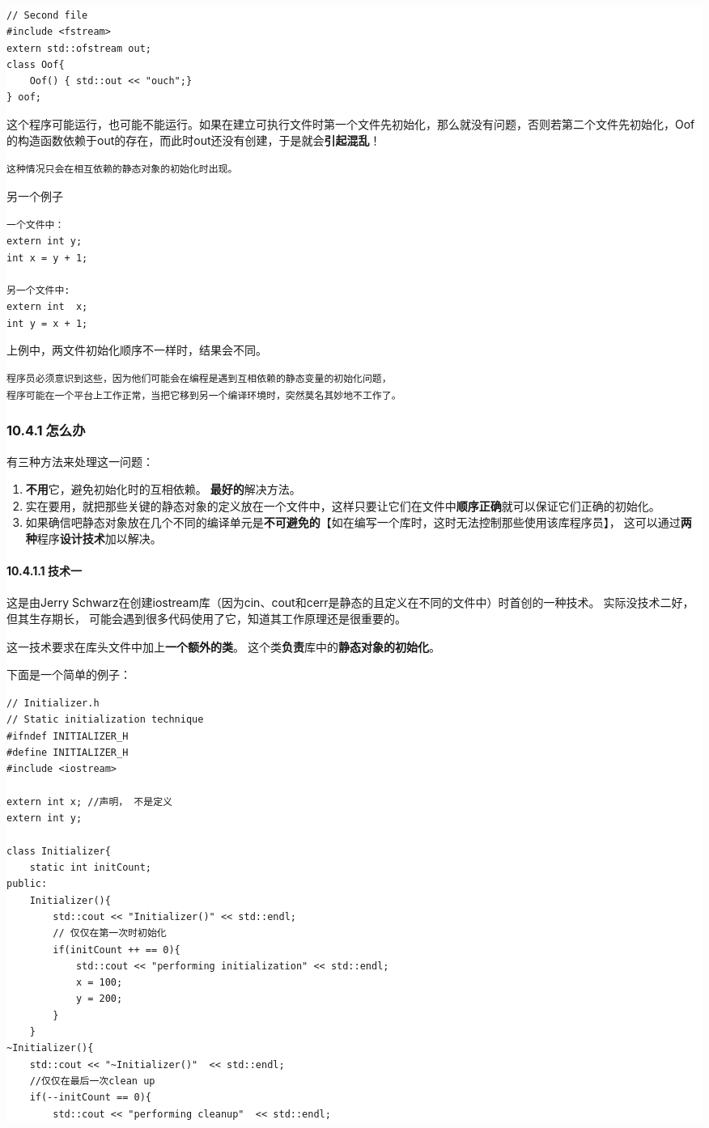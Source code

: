 	// Second file
	#include <fstream>
	extern std::ofstream out;
	class Oof{
		Oof() { std::out << "ouch";}
	} oof;

这个程序可能运行，也可能不能运行。如果在建立可执行文件时第一个文件先初始化，那么就没有问题，否则若第二个文件先初始化，Oof的构造函数依赖于out的存在，而此时out还没有创建，于是就会**引起混乱**！

	这种情况只会在相互依赖的静态对象的初始化时出现。

另一个例子

	一个文件中：
	extern int y;
	int x = y + 1;

	另一个文件中:
	extern int  x;
	int y = x + 1;

上例中，两文件初始化顺序不一样时，结果会不同。

	程序员必须意识到这些，因为他们可能会在编程是遇到互相依赖的静态变量的初始化问题，
	程序可能在一个平台上工作正常，当把它移到另一个编译环境时，突然莫名其妙地不工作了。


### 10.4.1 怎么办

有三种方法来处理这一问题：

1. **不用**它，避免初始化时的互相依赖。  **最好的**解决方法。
2. 实在要用，就把那些关键的静态对象的定义放在一个文件中，这样只要让它们在文件中**顺序正确**就可以保证它们正确的初始化。
3. 如果确信吧静态对象放在几个不同的编译单元是**不可避免的**【如在编写一个库时，这时无法控制那些使用该库程序员】， 这可以通过**两种**程序**设计技术**加以解决。

#### 10.4.1.1 技术一

这是由Jerry Schwarz在创建iostream库（因为cin、cout和cerr是静态的且定义在不同的文件中）时首创的一种技术。 实际没技术二好， 但其生存期长， 可能会遇到很多代码使用了它，知道其工作原理还是很重要的。

这一技术要求在库头文件中加上**一个额外的类**。 这个类**负责**库中的**静态对象的初始化**。

下面是一个简单的例子：

	// Initializer.h
	// Static initialization technique
	#ifndef INITIALIZER_H
	#define INITIALIZER_H
	#include <iostream>

	extern int x; //声明， 不是定义
	extern int y;

	class Initializer{
		static int initCount;
	public:
		Initializer(){
			std::cout << "Initializer()" << std::endl; 
			// 仅仅在第一次时初始化 
			if(initCount ++ == 0){
				std::cout << "performing initialization" << std::endl;
				x = 100;
				y = 200;
			}
		}
	~Initializer(){
		std::cout << "~Initializer()"  << std::endl; 
		//仅仅在最后一次clean up
		if(--initCount == 0){
			std::cout << "performing cleanup"  << std::endl;